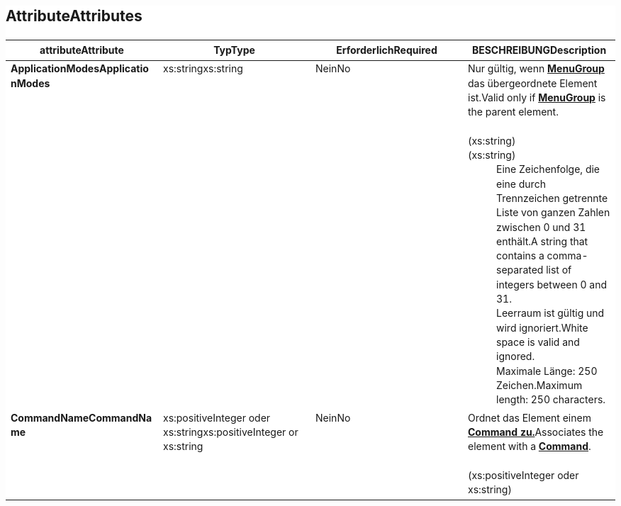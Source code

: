 ## <a name="attributes"></a><span data-ttu-id="d3edd-107">Attribute</span><span class="sxs-lookup"><span data-stu-id="d3edd-107">Attributes</span></span>



<table>
<colgroup>
<col style="width: 25%" />
<col style="width: 25%" />
<col style="width: 25%" />
<col style="width: 25%" />
</colgroup>
<thead>
<tr class="header">
<th><span data-ttu-id="d3edd-108">attribute</span><span class="sxs-lookup"><span data-stu-id="d3edd-108">Attribute</span></span></th>
<th><span data-ttu-id="d3edd-109">Typ</span><span class="sxs-lookup"><span data-stu-id="d3edd-109">Type</span></span></th>
<th><span data-ttu-id="d3edd-110">Erforderlich</span><span class="sxs-lookup"><span data-stu-id="d3edd-110">Required</span></span></th>
<th><span data-ttu-id="d3edd-111">BESCHREIBUNG</span><span class="sxs-lookup"><span data-stu-id="d3edd-111">Description</span></span></th>
</tr>
</thead>
<tbody>
<tr class="odd">
<td><span data-ttu-id="d3edd-112"><strong>ApplicationModes</strong></span><span class="sxs-lookup"><span data-stu-id="d3edd-112"><strong>ApplicationModes</strong></span></span><br/></td>
<td><span data-ttu-id="d3edd-113">xs:string</span><span class="sxs-lookup"><span data-stu-id="d3edd-113">xs:string</span></span><br/></td>
<td><span data-ttu-id="d3edd-114">Nein</span><span class="sxs-lookup"><span data-stu-id="d3edd-114">No</span></span><br/></td>
<td><span data-ttu-id="d3edd-115">Nur gültig, wenn <a href="windowsribbon-element-menugroup.md"><strong>MenuGroup</strong></a> das übergeordnete Element ist.</span><span class="sxs-lookup"><span data-stu-id="d3edd-115">Valid only if <a href="windowsribbon-element-menugroup.md"><strong>MenuGroup</strong></a> is the parent element.</span></span><br/> <br/><span data-ttu-id="d3edd-116">
<dt><span></span><span></span><strong></strong> (xs:string)</span><span class="sxs-lookup"><span data-stu-id="d3edd-116">
<dt><span></span><span></span><strong></strong> (xs:string)</span></span><br/> </dt> <dd> <span data-ttu-id="d3edd-117">Eine Zeichenfolge, die eine durch Trennzeichen getrennte Liste von ganzen Zahlen zwischen 0 und 31 enthält.</span><span class="sxs-lookup"><span data-stu-id="d3edd-117">A string that contains a comma-separated list of integers between 0 and 31.</span></span><br/> <span data-ttu-id="d3edd-118">Leerraum ist gültig und wird ignoriert.</span><span class="sxs-lookup"><span data-stu-id="d3edd-118">White space is valid and ignored.</span></span><br/> <span data-ttu-id="d3edd-119">Maximale Länge: 250 Zeichen.</span><span class="sxs-lookup"><span data-stu-id="d3edd-119">Maximum length: 250 characters.</span></span> <br/> </dd> </dl></td>
</tr>
<tr class="even">
<td><span data-ttu-id="d3edd-120"><strong>CommandName</strong></span><span class="sxs-lookup"><span data-stu-id="d3edd-120"><strong>CommandName</strong></span></span><br/></td>
<td><span data-ttu-id="d3edd-121">xs:positiveInteger oder xs:string</span><span class="sxs-lookup"><span data-stu-id="d3edd-121">xs:positiveInteger or xs:string</span></span><br/></td>
<td><span data-ttu-id="d3edd-122">Nein</span><span class="sxs-lookup"><span data-stu-id="d3edd-122">No</span></span><br/></td>
<td><span data-ttu-id="d3edd-123">Ordnet das Element einem <a href="windowsribbon-element-command.md"><strong>Command zu.</strong></a></span><span class="sxs-lookup"><span data-stu-id="d3edd-123">Associates the element with a <a href="windowsribbon-element-command.md"><strong>Command</strong></a>.</span></span><br/> <br/><span data-ttu-id="d3edd-124">
<dt><span></span><span></span><strong></strong> (xs:positiveInteger oder xs:string)</span><span class="sxs-lookup"><span data-stu-id="d3edd-124">